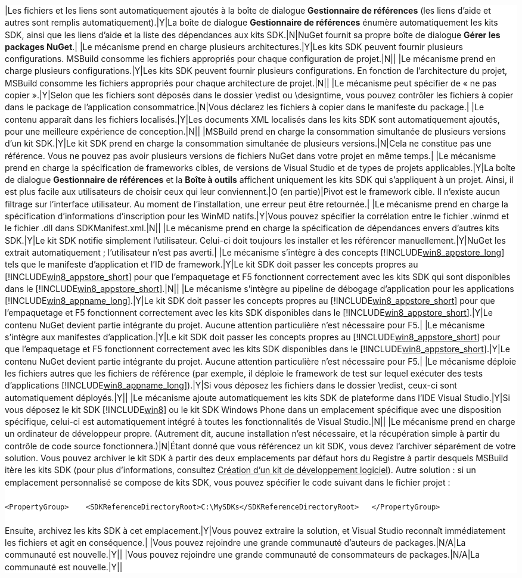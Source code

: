 |Les fichiers et les liens sont automatiquement ajoutés à la boîte de dialogue **Gestionnaire de références** (les liens d’aide et autres sont remplis automatiquement).|Y|La boîte de dialogue **Gestionnaire de références** énumère automatiquement les kits SDK, ainsi que les liens d’aide et la liste des dépendances aux kits SDK.|N|NuGet fournit sa propre boîte de dialogue **Gérer les packages NuGet**.|
|Le mécanisme prend en charge plusieurs architectures.|Y|Les kits SDK peuvent fournir plusieurs configurations. MSBuild consomme les fichiers appropriés pour chaque configuration de projet.|N||
|Le mécanisme prend en charge plusieurs configurations.|Y|Les kits SDK peuvent fournir plusieurs configurations. En fonction de l’architecture du projet, MSBuild consomme les fichiers appropriés pour chaque architecture de projet.|N||
|Le mécanisme peut spécifier de « ne pas copier ».|Y|Selon que les fichiers sont déposés dans le dossier \redist ou \designtime, vous pouvez contrôler les fichiers à copier dans le package de l’application consommatrice.|N|Vous déclarez les fichiers à copier dans le manifeste du package.|
|Le contenu apparaît dans les fichiers localisés.|Y|Les documents XML localisés dans les kits SDK sont automatiquement ajoutés, pour une meilleure expérience de conception.|N||
|MSBuild prend en charge la consommation simultanée de plusieurs versions d’un kit SDK.|Y|Le kit SDK prend en charge la consommation simultanée de plusieurs versions.|N|Cela ne constitue pas une référence. Vous ne pouvez pas avoir plusieurs versions de fichiers NuGet dans votre projet en même temps.|
|Le mécanisme prend en charge la spécification de frameworks cibles, de versions de Visual Studio et de types de projets applicables.|Y|La boîte de dialogue **Gestionnaire de références** et la **Boîte à outils** affichent uniquement les kits SDK qui s’appliquent à un projet. Ainsi, il est plus facile aux utilisateurs de choisir ceux qui leur conviennent.|O (en partie)|Pivot est le framework cible. Il n’existe aucun filtrage sur l’interface utilisateur. Au moment de l’installation, une erreur peut être retournée.|
|Le mécanisme prend en charge la spécification d’informations d’inscription pour les WinMD natifs.|Y|Vous pouvez spécifier la corrélation entre le fichier .winmd et le fichier .dll dans SDKManifest.xml.|N||
|Le mécanisme prend en charge la spécification de dépendances envers d’autres kits SDK.|Y|Le kit SDK notifie simplement l’utilisateur. Celui-ci doit toujours les installer et les référencer manuellement.|Y|NuGet les extrait automatiquement ; l’utilisateur n’est pas averti.|
|Le mécanisme s’intègre à des concepts [!INCLUDE[win8_appstore_long](../includes/win8-appstore-long-md.md)] tels que le manifeste d’application et l’ID de framework.|Y|Le kit SDK doit passer les concepts propres au [!INCLUDE[win8_appstore_short](../includes/win8-appstore-short-md.md)] pour que l’empaquetage et F5 fonctionnent correctement avec les kits SDK qui sont disponibles dans le [!INCLUDE[win8_appstore_short](../includes/win8-appstore-short-md.md)].|N||
|Le mécanisme s’intègre au pipeline de débogage d’application pour les applications [!INCLUDE[win8_appname_long](../includes/win8-appname-long-md.md)].|Y|Le kit SDK doit passer les concepts propres au [!INCLUDE[win8_appstore_short](../includes/win8-appstore-short-md.md)] pour que l’empaquetage et F5 fonctionnent correctement avec les kits SDK disponibles dans le [!INCLUDE[win8_appstore_short](../includes/win8-appstore-short-md.md)].|Y|Le contenu NuGet devient partie intégrante du projet. Aucune attention particulière n’est nécessaire pour F5.|
|Le mécanisme s’intègre aux manifestes d’application.|Y|Le kit SDK doit passer les concepts propres au [!INCLUDE[win8_appstore_short](../includes/win8-appstore-short-md.md)] pour que l’empaquetage et F5 fonctionnent correctement avec les kits SDK disponibles dans le [!INCLUDE[win8_appstore_short](../includes/win8-appstore-short-md.md)].|Y|Le contenu NuGet devient partie intégrante du projet. Aucune attention particulière n’est nécessaire pour F5.|
|Le mécanisme déploie les fichiers autres que les fichiers de référence (par exemple, il déploie le framework de test sur lequel exécuter des tests d’applications [!INCLUDE[win8_appname_long](../includes/win8-appname-long-md.md)]).|Y|Si vous déposez les fichiers dans le dossier \redist, ceux-ci sont automatiquement déployés.|Y||
|Le mécanisme ajoute automatiquement les kits SDK de plateforme dans l’IDE Visual Studio.|Y|Si vous déposez le kit SDK [!INCLUDE[win8](../includes/win8-md.md)] ou le kit SDK Windows Phone dans un emplacement spécifique avec une disposition spécifique, celui-ci est automatiquement intégré à toutes les fonctionnalités de Visual Studio.|N||
|Le mécanisme prend en charge un ordinateur de développeur propre. (Autrement dit, aucune installation n’est nécessaire, et la récupération simple à partir du contrôle de code source fonctionnera.)|N|Étant donné que vous référencez un kit SDK, vous devez l’archiver séparément de votre solution. Vous pouvez archiver le kit SDK à partir des deux emplacements par défaut hors du Registre à partir desquels MSBuild itère les kits SDK (pour plus d’informations, consultez [Création d’un kit de développement logiciel](../extensibility/creating-a-software-development-kit.md)). Autre solution : si un emplacement personnalisé se compose de kits SDK, vous pouvez spécifier le code suivant dans le fichier projet :<br /><br /> `<PropertyGroup>    <SDKReferenceDirectoryRoot>C:\MySDKs</SDKReferenceDirectoryRoot>   </PropertyGroup>`<br /><br /> Ensuite, archivez les kits SDK à cet emplacement.|Y|Vous pouvez extraire la solution, et Visual Studio reconnaît immédiatement les fichiers et agit en conséquence.|
|Vous pouvez rejoindre une grande communauté d’auteurs de packages.|N/A|La communauté est nouvelle.|Y||
|Vous pouvez rejoindre une grande communauté de consommateurs de packages.|N/A|La communauté est nouvelle.|Y||